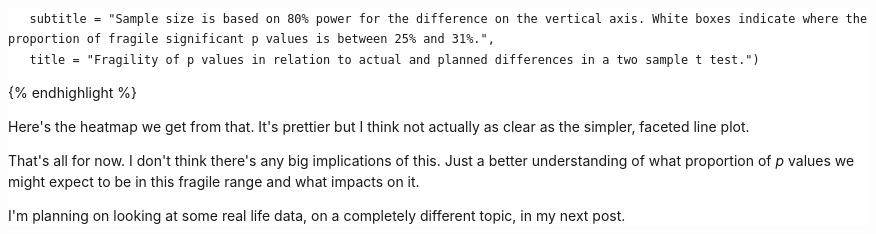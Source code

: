        subtitle = "Sample size is based on 80% power for the difference on the vertical axis. White boxes indicate where the proportion of fragile significant p values is between 25% and 31%.",
       title = "Fragility of p values in relation to actual and planned differences in a two sample t test.")
{% endhighlight %}

Here's the heatmap we get from that. It's prettier but I think not actually as clear as the simpler, faceted line plot.

<object type="image/svg+xml" data='/img/0296-heatmap.svg' width='100%'><img src='/img/0296-heatmap.png' width='100%'></object>

That's all for now. I don't think there's any big implications of this. Just a better understanding of what proportion of <i>p</i> values we might expect to be in this fragile range and what impacts on it.

I'm planning on looking at some real life data, on a completely different topic, in my next post.
